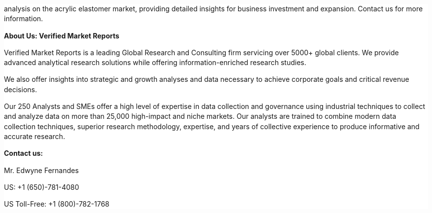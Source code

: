 analysis on the acrylic elastomer market, providing detailed insights for business investment and expansion. Contact us for more information.</li></ol></body></html></h3><p id="" class=""><strong>About Us: Verified Market Reports</strong></p><p id="" class="">Verified Market Reports is a leading Global Research and Consulting firm servicing over 5000+ global clients. We provide advanced analytical research solutions while offering information-enriched research studies.</p><p id="" class="">We also offer insights into strategic and growth analyses and data necessary to achieve corporate goals and critical revenue decisions.</p><p id="" class="">Our 250 Analysts and SMEs offer a high level of expertise in data collection and governance using industrial techniques to collect and analyze data on more than 25,000 high-impact and niche markets. Our analysts are trained to combine modern data collection techniques, superior research methodology, expertise, and years of collective experience to produce informative and accurate research.</p><p id="" class=""><strong>Contact us:</strong></p><p id="" class="">Mr. Edwyne Fernandes</p><p id="" class="">US: +1 (650)-781-4080</p><p id="" class="">US Toll-Free: +1 (800)-782-1768</p>
